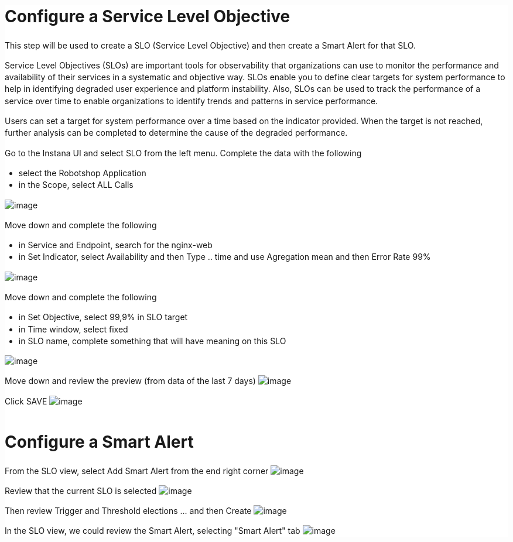 Configure a Service Level Objective
=

This step will be used to create a SLO (Service Level Objective) and then create a Smart Alert for that SLO. 

Service Level Objectives (SLOs) are important tools for observability that organizations can use to monitor the performance and availability of their services in a systematic and objective way. SLOs enable you to define clear targets for system performance to help in identifying degraded user experience and platform instability. Also, SLOs can be used to track the performance of a service over time to enable organizations to identify trends and patterns in service performance.

Users can set a target for system performance over a time based on the indicator provided. When the target is not reached, further analysis can be completed to determine the cause of the degraded performance.


Go to the Instana UI and select SLO from the left menu. Complete the data with the following
- select the Robotshop Application
- in the Scope, select ALL Calls
<img width="1581" alt="image" src="https://github.com/user-attachments/assets/bd67343d-4cb6-4180-bae9-d664fd5d8996">

Move down and complete the following
- in Service and Endpoint, search for the nginx-web
- in Set Indicator, select Availability and then Type .. time and use Agregation mean and then Error Rate 99%
<img width="1581" alt="image" src="https://github.com/user-attachments/assets/4e3fab67-a715-45ed-8e77-645df021b630">

Move down and complete the following
- in Set Objective, select 99,9% in SLO target
- in Time window, select fixed
- in SLO name, complete something that will have meaning on this SLO
<img width="1581" alt="image" src="https://github.com/user-attachments/assets/4ff87c75-b9ab-4abe-b706-f87e7e7bdbc1">

Move down and review the preview (from data of the last 7 days)
<img width="1581" alt="image" src="https://github.com/user-attachments/assets/705cb866-6470-44a3-9873-3a2842c45fa3">

Click SAVE
<img width="1581" alt="image" src="https://github.com/user-attachments/assets/52f03847-5863-40a2-a0c7-67032f77563a">


Configure a Smart Alert
=

From the SLO view, select Add Smart Alert from the end right corner
<img width="1581" alt="image" src="https://github.com/user-attachments/assets/d75062b6-58fb-494e-939b-f29cdfa382e6">

Review that the current SLO is selected
<img width="1581" alt="image" src="https://github.com/user-attachments/assets/d42b3d17-0be0-49b5-8a72-2612481cd83f">

Then review Trigger and Threshold elections ... and then Create
<img width="1581" alt="image" src="https://github.com/user-attachments/assets/52220c6c-3f70-49ca-a85f-269976a13694">

In the SLO view, we could review the Smart Alert, selecting "Smart Alert" tab
<img width="1581" alt="image" src="https://github.com/user-attachments/assets/0f7aad2e-7df4-4c16-9103-dd87bc85f216">



